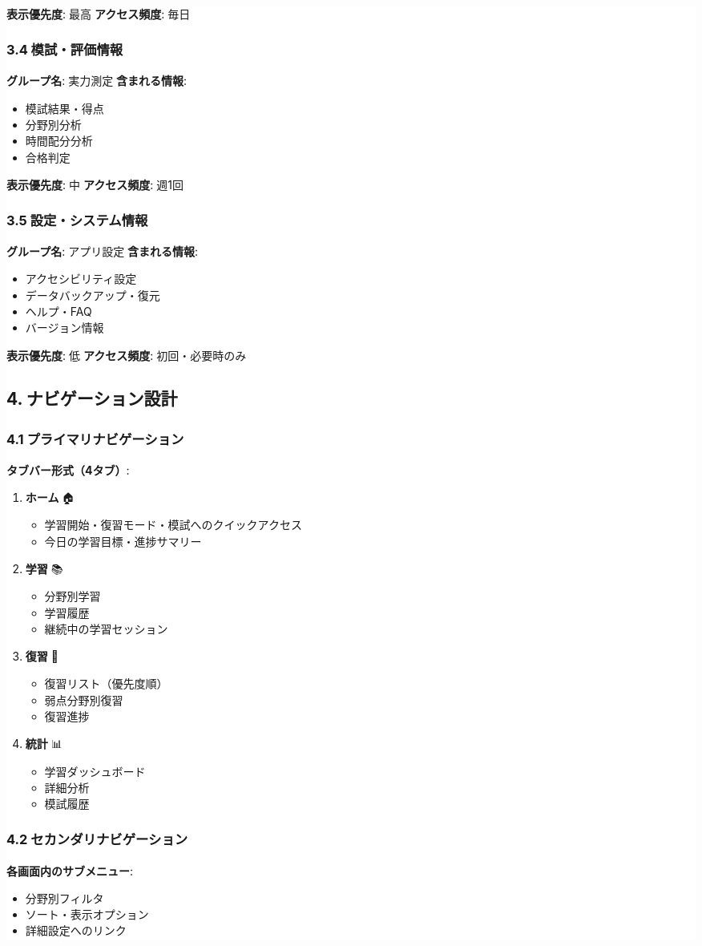 **表示優先度**: 最高
**アクセス頻度**: 毎日

### 3.4 模試・評価情報
**グループ名**: 実力測定
**含まれる情報**:
- 模試結果・得点
- 分野別分析
- 時間配分分析
- 合格判定

**表示優先度**: 中
**アクセス頻度**: 週1回

### 3.5 設定・システム情報
**グループ名**: アプリ設定
**含まれる情報**:
- アクセシビリティ設定
- データバックアップ・復元
- ヘルプ・FAQ
- バージョン情報

**表示優先度**: 低
**アクセス頻度**: 初回・必要時のみ

## 4. ナビゲーション設計

### 4.1 プライマリナビゲーション
**タブバー形式（4タブ）**:
1. **ホーム** 🏠
   - 学習開始・復習モード・模試へのクイックアクセス
   - 今日の学習目標・進捗サマリー

2. **学習** 📚
   - 分野別学習
   - 学習履歴
   - 継続中の学習セッション

3. **復習** 🔄
   - 復習リスト（優先度順）
   - 弱点分野別復習
   - 復習進捗

4. **統計** 📊
   - 学習ダッシュボード
   - 詳細分析
   - 模試履歴

### 4.2 セカンダリナビゲーション
**各画面内のサブメニュー**:
- 分野別フィルタ
- ソート・表示オプション
- 詳細設定へのリンク

